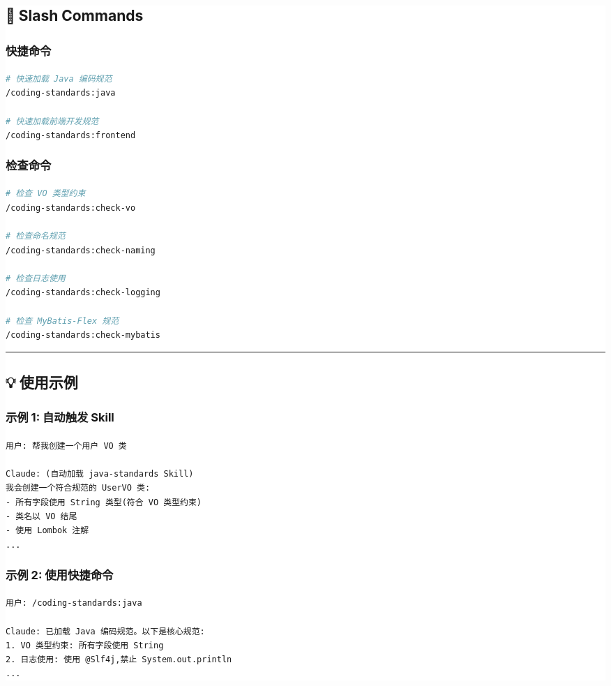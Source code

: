 
## 🎯 Slash Commands

### 快捷命令

```bash
# 快速加载 Java 编码规范
/coding-standards:java

# 快速加载前端开发规范
/coding-standards:frontend
```

### 检查命令

```bash
# 检查 VO 类型约束
/coding-standards:check-vo

# 检查命名规范
/coding-standards:check-naming

# 检查日志使用
/coding-standards:check-logging

# 检查 MyBatis-Flex 规范
/coding-standards:check-mybatis
```

---

## 💡 使用示例

### 示例 1: 自动触发 Skill

```
用户: 帮我创建一个用户 VO 类

Claude: (自动加载 java-standards Skill)
我会创建一个符合规范的 UserVO 类:
- 所有字段使用 String 类型(符合 VO 类型约束)
- 类名以 VO 结尾
- 使用 Lombok 注解
...
```

### 示例 2: 使用快捷命令

```
用户: /coding-standards:java

Claude: 已加载 Java 编码规范。以下是核心规范:
1. VO 类型约束: 所有字段使用 String
2. 日志使用: 使用 @Slf4j,禁止 System.out.println
...
```
